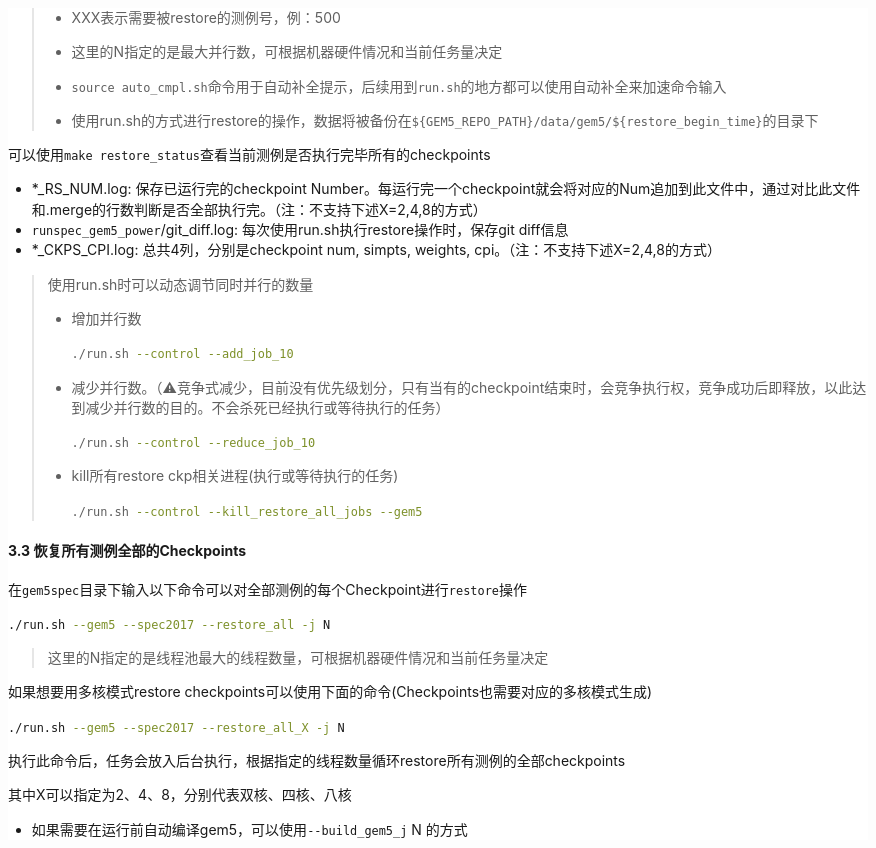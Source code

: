 > - XXX表示需要被restore的测例号，例：500
>
> - 这里的N指定的是最大并行数，可根据机器硬件情况和当前任务量决定
>
> - `source auto_cmpl.sh`命令用于自动补全提示，后续用到`run.sh`的地方都可以使用自动补全来加速命令输入
>
> - 使用run.sh的方式进行restore的操作，数据将被备份在`${GEM5_REPO_PATH}/data/gem5/${restore_begin_time}`的目录下

可以使用`make restore_status`查看当前测例是否执行完毕所有的checkpoints

- *_RS_NUM.log: 保存已运行完的checkpoint Number。每运行完一个checkpoint就会将对应的Num追加到此文件中，通过对比此文件和.merge的行数判断是否全部执行完。（注：不支持下述X=2,4,8的方式）
- `runspec_gem5_power`/git_diff.log: 每次使用run.sh执行restore操作时，保存git diff信息
- *_CKPS_CPI.log: 总共4列，分别是checkpoint num, simpts, weights, cpi。（注：不支持下述X=2,4,8的方式）

> 使用run.sh时可以动态调节同时并行的数量
>
> - 增加并行数
>
>   ```sh
>   ./run.sh --control --add_job_10
>   ```
>
> - 减少并行数。（⚠️竞争式减少，目前没有优先级划分，只有当有的checkpoint结束时，会竞争执行权，竞争成功后即释放，以此达到减少并行数的目的。不会杀死已经执行或等待执行的任务）
>
>   ```sh
>   ./run.sh --control --reduce_job_10
>   ```
>
> - kill所有restore ckp相关进程(执行或等待执行的任务)
>
>   ```sh
>   ./run.sh --control --kill_restore_all_jobs --gem5
>   ```

#### 3.3 恢复所有测例全部的Checkpoints

在`gem5spec`目录下输入以下命令可以对全部测例的每个Checkpoint进行`restore`操作

```bash
./run.sh --gem5 --spec2017 --restore_all -j N
```

> 这里的N指定的是线程池最大的线程数量，可根据机器硬件情况和当前任务量决定

如果想要用多核模式restore checkpoints可以使用下面的命令(Checkpoints也需要对应的多核模式生成)

```bash
./run.sh --gem5 --spec2017 --restore_all_X -j N
```

执行此命令后，任务会放入后台执行，根据指定的线程数量循环restore所有测例的全部checkpoints

其中X可以指定为2、4、8，分别代表双核、四核、八核

- 如果需要在运行前自动编译gem5，可以使用`--build_gem5_j` N 的方式
